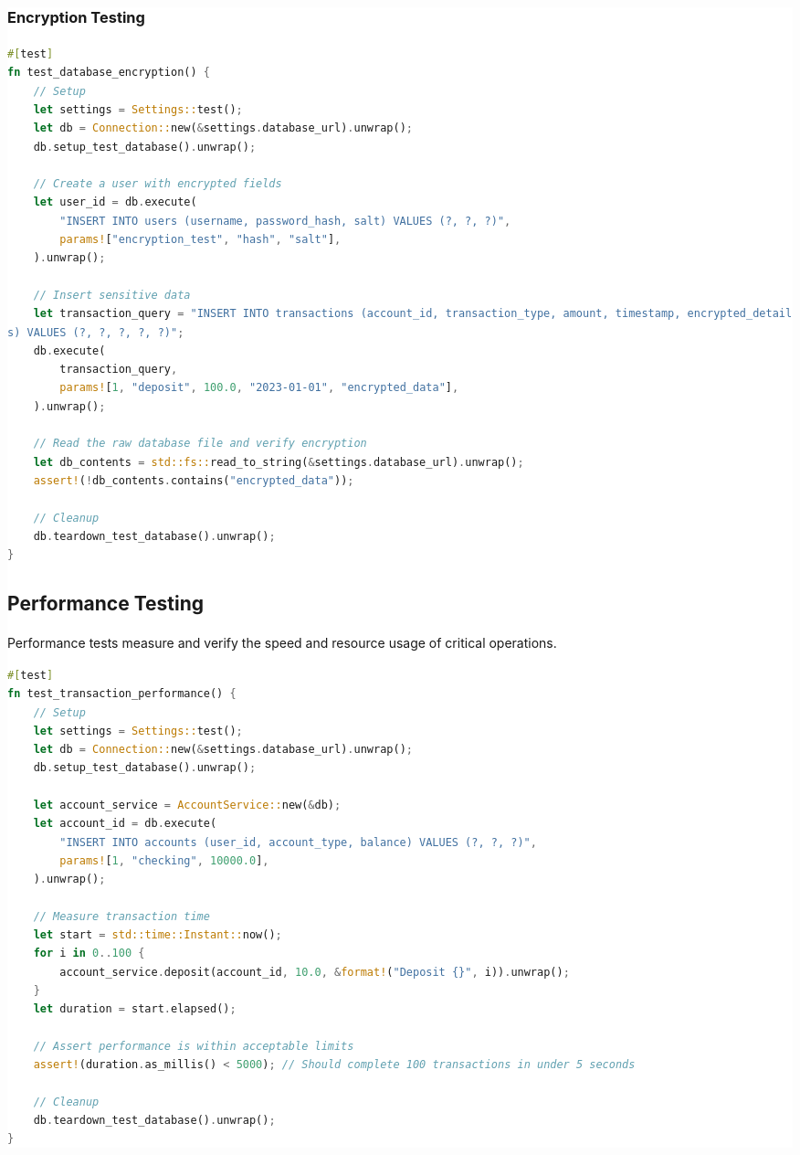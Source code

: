 ### Encryption Testing

```rust
#[test]
fn test_database_encryption() {
    // Setup
    let settings = Settings::test();
    let db = Connection::new(&settings.database_url).unwrap();
    db.setup_test_database().unwrap();
    
    // Create a user with encrypted fields
    let user_id = db.execute(
        "INSERT INTO users (username, password_hash, salt) VALUES (?, ?, ?)",
        params!["encryption_test", "hash", "salt"],
    ).unwrap();
    
    // Insert sensitive data
    let transaction_query = "INSERT INTO transactions (account_id, transaction_type, amount, timestamp, encrypted_details) VALUES (?, ?, ?, ?, ?)";
    db.execute(
        transaction_query,
        params![1, "deposit", 100.0, "2023-01-01", "encrypted_data"],
    ).unwrap();
    
    // Read the raw database file and verify encryption
    let db_contents = std::fs::read_to_string(&settings.database_url).unwrap();
    assert!(!db_contents.contains("encrypted_data"));
    
    // Cleanup
    db.teardown_test_database().unwrap();
}
```

## Performance Testing

Performance tests measure and verify the speed and resource usage of critical operations.

```rust
#[test]
fn test_transaction_performance() {
    // Setup
    let settings = Settings::test();
    let db = Connection::new(&settings.database_url).unwrap();
    db.setup_test_database().unwrap();
    
    let account_service = AccountService::new(&db);
    let account_id = db.execute(
        "INSERT INTO accounts (user_id, account_type, balance) VALUES (?, ?, ?)",
        params![1, "checking", 10000.0],
    ).unwrap();
    
    // Measure transaction time
    let start = std::time::Instant::now();
    for i in 0..100 {
        account_service.deposit(account_id, 10.0, &format!("Deposit {}", i)).unwrap();
    }
    let duration = start.elapsed();
    
    // Assert performance is within acceptable limits
    assert!(duration.as_millis() < 5000); // Should complete 100 transactions in under 5 seconds
    
    // Cleanup
    db.teardown_test_database().unwrap();
}
```